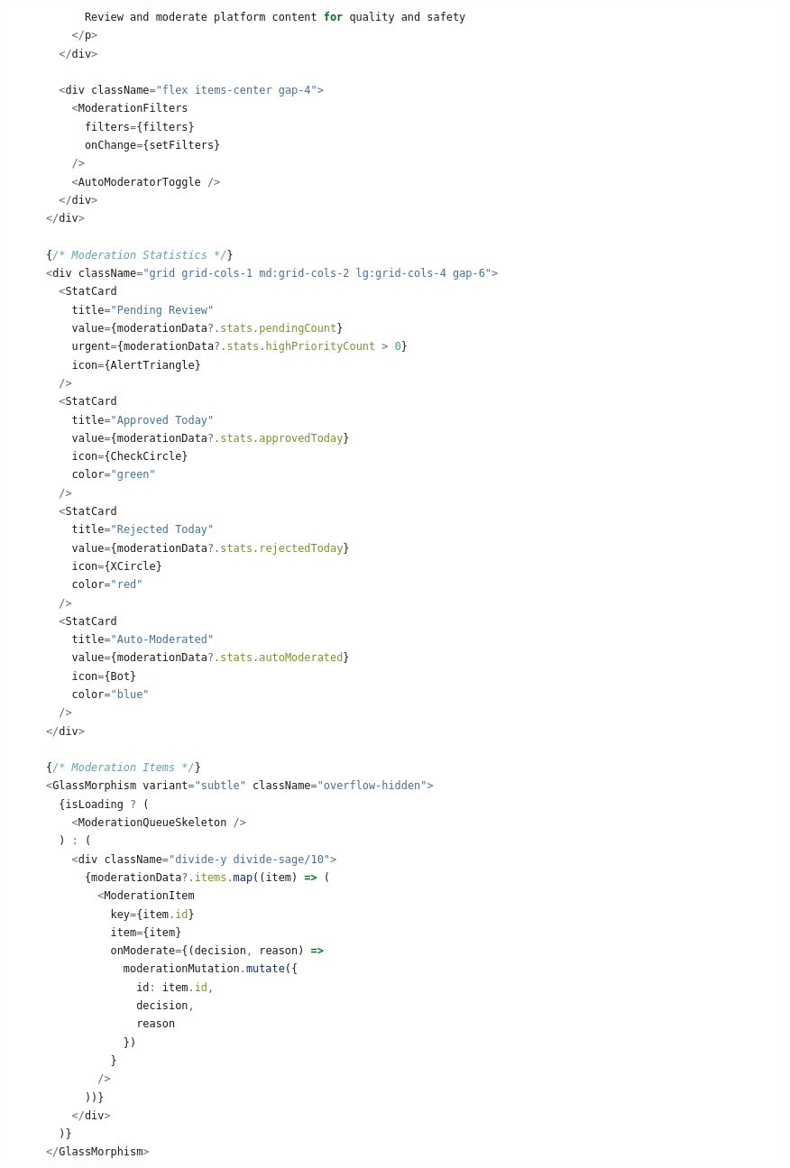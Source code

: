 ```typescript
            Review and moderate platform content for quality and safety
          </p>
        </div>
        
        <div className="flex items-center gap-4">
          <ModerationFilters
            filters={filters}
            onChange={setFilters}
          />
          <AutoModeratorToggle />
        </div>
      </div>

      {/* Moderation Statistics */}
      <div className="grid grid-cols-1 md:grid-cols-2 lg:grid-cols-4 gap-6">
        <StatCard
          title="Pending Review"
          value={moderationData?.stats.pendingCount}
          urgent={moderationData?.stats.highPriorityCount > 0}
          icon={AlertTriangle}
        />
        <StatCard
          title="Approved Today"
          value={moderationData?.stats.approvedToday}
          icon={CheckCircle}
          color="green"
        />
        <StatCard
          title="Rejected Today"
          value={moderationData?.stats.rejectedToday}
          icon={XCircle}
          color="red"
        />
        <StatCard
          title="Auto-Moderated"
          value={moderationData?.stats.autoModerated}
          icon={Bot}
          color="blue"
        />
      </div>

      {/* Moderation Items */}
      <GlassMorphism variant="subtle" className="overflow-hidden">
        {isLoading ? (
          <ModerationQueueSkeleton />
        ) : (
          <div className="divide-y divide-sage/10">
            {moderationData?.items.map((item) => (
              <ModerationItem
                key={item.id}
                item={item}
                onModerate={(decision, reason) => 
                  moderationMutation.mutate({
                    id: item.id,
                    decision,
                    reason
                  })
                }
              />
            ))}
          </div>
        )}
      </GlassMorphism>
```